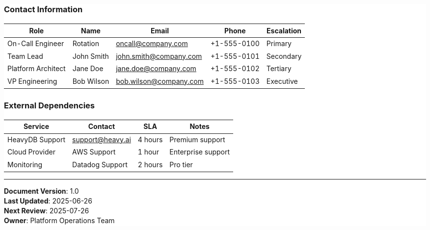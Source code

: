 ```bash
```

### Contact Information

| Role | Name | Email | Phone | Escalation |
|------|------|-------|-------|------------|
| On-Call Engineer | Rotation | oncall@company.com | +1-555-0100 | Primary |
| Team Lead | John Smith | john.smith@company.com | +1-555-0101 | Secondary |
| Platform Architect | Jane Doe | jane.doe@company.com | +1-555-0102 | Tertiary |
| VP Engineering | Bob Wilson | bob.wilson@company.com | +1-555-0103 | Executive |

### External Dependencies

| Service | Contact | SLA | Notes |
|---------|---------|-----|-------|
| HeavyDB Support | support@heavy.ai | 4 hours | Premium support |
| Cloud Provider | AWS Support | 1 hour | Enterprise support |
| Monitoring | Datadog Support | 2 hours | Pro tier |

---

**Document Version**: 1.0  
**Last Updated**: 2025-06-26  
**Next Review**: 2025-07-26  
**Owner**: Platform Operations Team